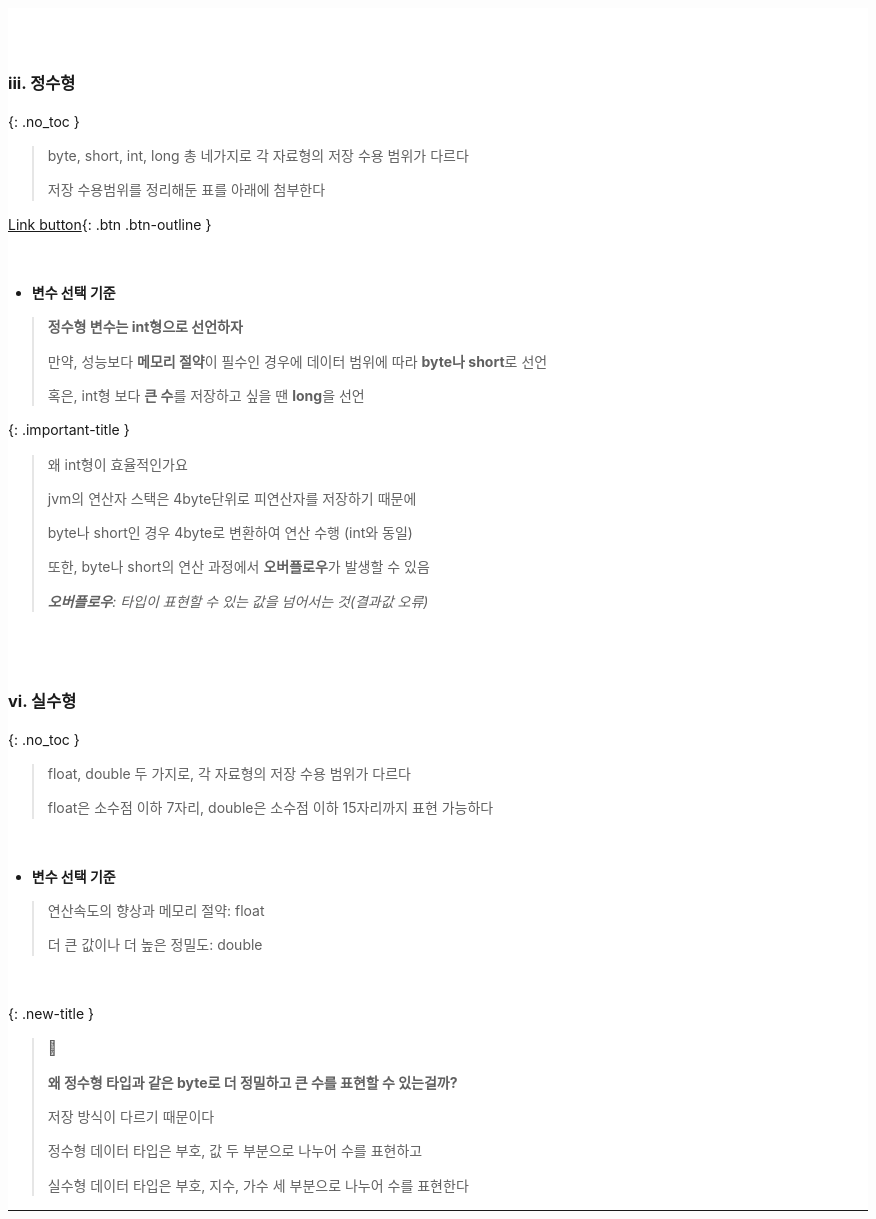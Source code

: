 <br/><br/>

### iii. 정수형
{: .no_toc }

> byte, short, int, long 총 네가지로 각 자료형의 저장 수용 범위가 다르다
>
> 저장 수용범위를 정리해둔 표를 아래에 첨부한다

[Link button](https://jgoo99.github.io/docs/language.md/java1.md/data_type/#ii-%EB%B3%80%EC%88%98-%EC%84%A4%EC%A0%95-%EB%B0%A9%EB%B2%95){: .btn .btn-outline }

<br/>

- **변수 선택 기준**

> **정수형 변수는 int형으로 선언하자**
>
> 만약, 성능보다 **메모리 절약**이 필수인 경우에 데이터 범위에 따라 **byte나 short**로 선언
>
> 혹은, int형 보다 **큰 수**를 저장하고 싶을 땐 **long**을 선언

{: .important-title }
> 왜 int형이 효율적인가요
>
> jvm의 연산자 스택은 4byte단위로 피연산자를 저장하기 때문에
>
> byte나 short인 경우 4byte로 변환하여 연산 수행 (int와 동일)
>
> 또한, byte나 short의 연산 과정에서 **오버플로우**가 발생할 수 있음
>
> _**오버플로우**: 타입이 표현할 수 있는 값을 넘어서는 것(결과값 오류)_

<br/><br/>

### vi. 실수형
{: .no_toc }

> float, double 두 가지로, 각 자료형의 저장 수용 범위가 다르다
>
> float은 소수점 이하 7자리, double은 소수점 이하 15자리까지 표현 가능하다

<br/>

- **변수 선택 기준**

> 연산속도의 향상과 메모리 절약: float
>
> 더 큰 값이나 더 높은 정밀도: double

<br/>

{: .new-title }
> 🤔
>
> **왜 정수형 타입과 같은 byte로 더 정밀하고 큰 수를 표현할 수 있는걸까?**
>
> 저장 방식이 다르기 때문이다
>
> 정수형 데이터 타입은 부호, 값 두 부분으로 나누어 수를 표현하고
>
> 실수형 데이터 타입은 부호, 지수, 가수 세 부분으로 나누어 수를 표현한다

---